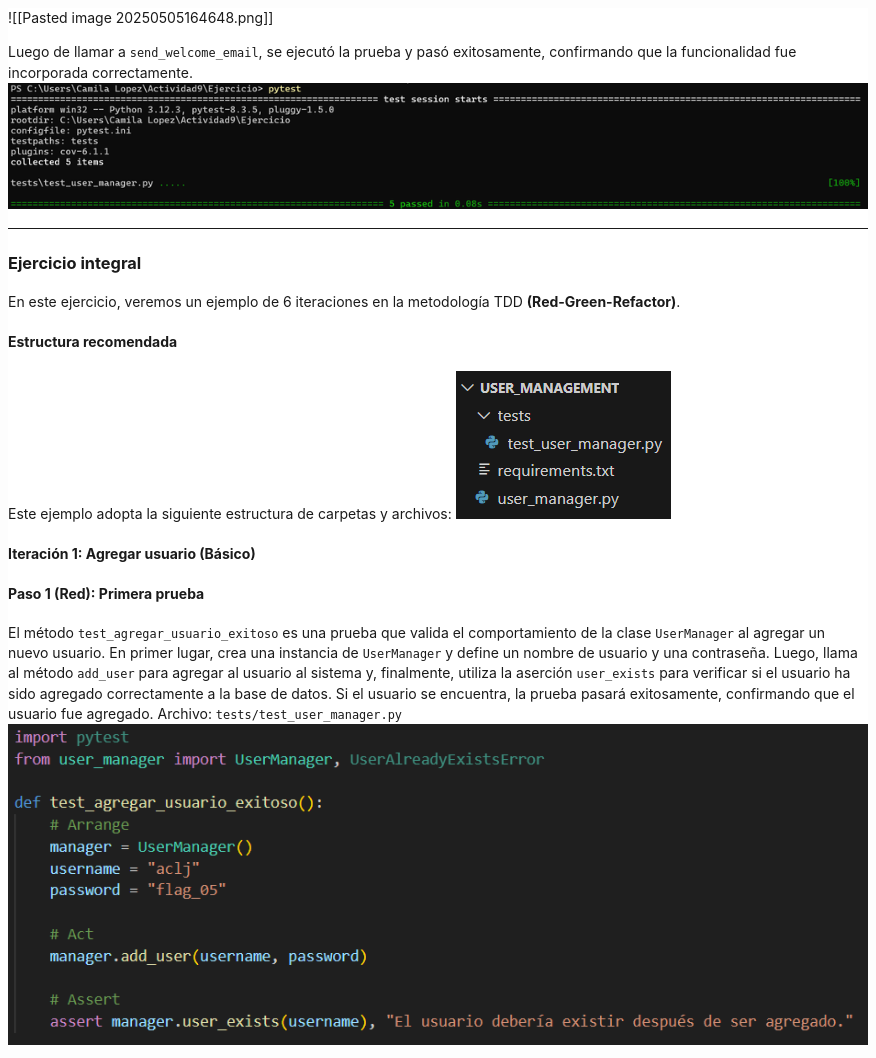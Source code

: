 ![[Pasted image 20250505164648.png]]

Luego de llamar a `send_welcome_email`, se ejecutó la prueba y pasó exitosamente, confirmando que la funcionalidad fue incorporada correctamente.
![](img-9/Pasted%20image%2020250505164617.png)



---

### Ejercicio integral
En este ejercicio, veremos un ejemplo de 6 iteraciones en la metodología TDD **(Red-Green-Refactor)**.
#### Estructura recomendada
Este ejemplo adopta la siguiente estructura de carpetas y archivos:
![](img-9/Pasted%20image%2020250505230228.png)

#### Iteración 1: Agregar usuario (Básico)

#### Paso 1 (Red): Primera prueba

El método `test_agregar_usuario_exitoso` es una prueba que valida el comportamiento de la clase `UserManager` al agregar un nuevo usuario. En primer lugar, crea una instancia de `UserManager` y define un nombre de usuario y una contraseña. Luego, llama al método `add_user` para agregar al usuario al sistema y, finalmente, utiliza la aserción `user_exists` para verificar si el usuario ha sido agregado correctamente a la base de datos. Si el usuario se encuentra, la prueba pasará exitosamente, confirmando que el usuario fue agregado.
Archivo: `tests/test_user_manager.py`
![](img-9/Pasted%20image%2020250505232259.png)
